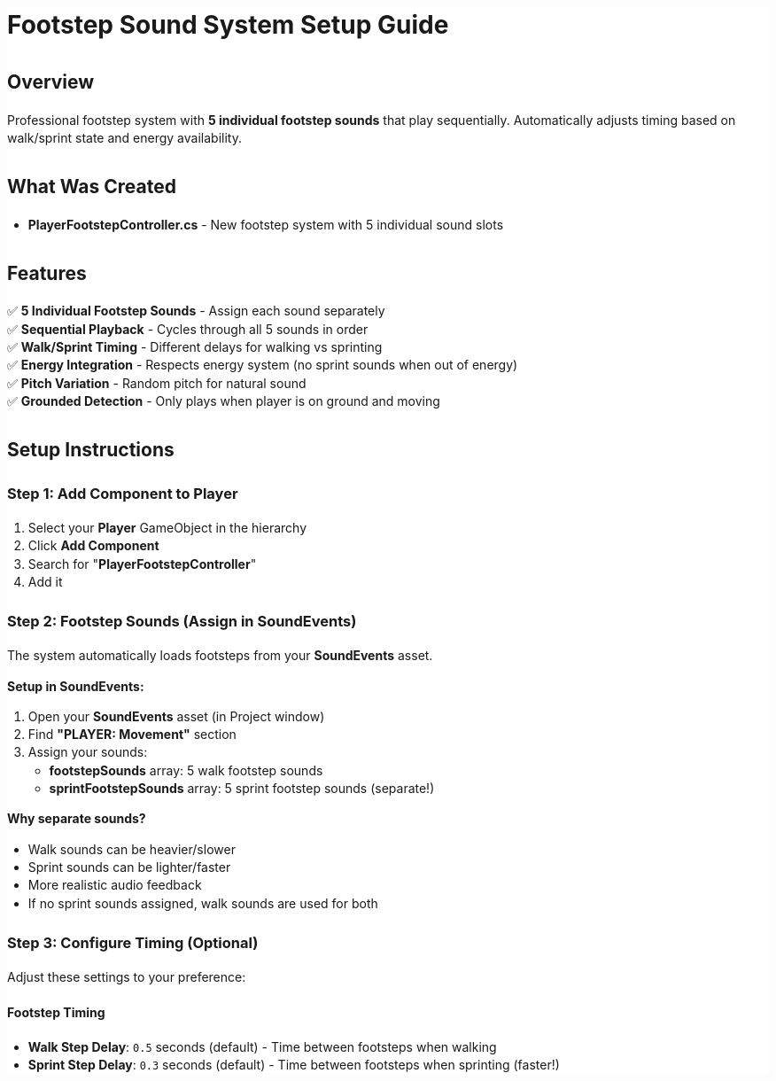 # Footstep Sound System Setup Guide

## Overview
Professional footstep system with **5 individual footstep sounds** that play sequentially. Automatically adjusts timing based on walk/sprint state and energy availability.

## What Was Created
- **PlayerFootstepController.cs** - New footstep system with 5 individual sound slots

## Features
✅ **5 Individual Footstep Sounds** - Assign each sound separately  
✅ **Sequential Playback** - Cycles through all 5 sounds in order  
✅ **Walk/Sprint Timing** - Different delays for walking vs sprinting  
✅ **Energy Integration** - Respects energy system (no sprint sounds when out of energy)  
✅ **Pitch Variation** - Random pitch for natural sound  
✅ **Grounded Detection** - Only plays when player is on ground and moving  

## Setup Instructions

### Step 1: Add Component to Player
1. Select your **Player** GameObject in the hierarchy
2. Click **Add Component**
3. Search for "**PlayerFootstepController**"
4. Add it

### Step 2: Footstep Sounds (Assign in SoundEvents)
The system automatically loads footsteps from your **SoundEvents** asset.

**Setup in SoundEvents:**
1. Open your **SoundEvents** asset (in Project window)
2. Find **"PLAYER: Movement"** section
3. Assign your sounds:
   - **footstepSounds** array: 5 walk footstep sounds
   - **sprintFootstepSounds** array: 5 sprint footstep sounds (separate!)

**Why separate sounds?**
- Walk sounds can be heavier/slower
- Sprint sounds can be lighter/faster
- More realistic audio feedback
- If no sprint sounds assigned, walk sounds are used for both

### Step 3: Configure Timing (Optional)
Adjust these settings to your preference:

#### Footstep Timing
- **Walk Step Delay**: `0.5` seconds (default) - Time between footsteps when walking
- **Sprint Step Delay**: `0.3` seconds (default) - Time between footsteps when sprinting (faster!)
